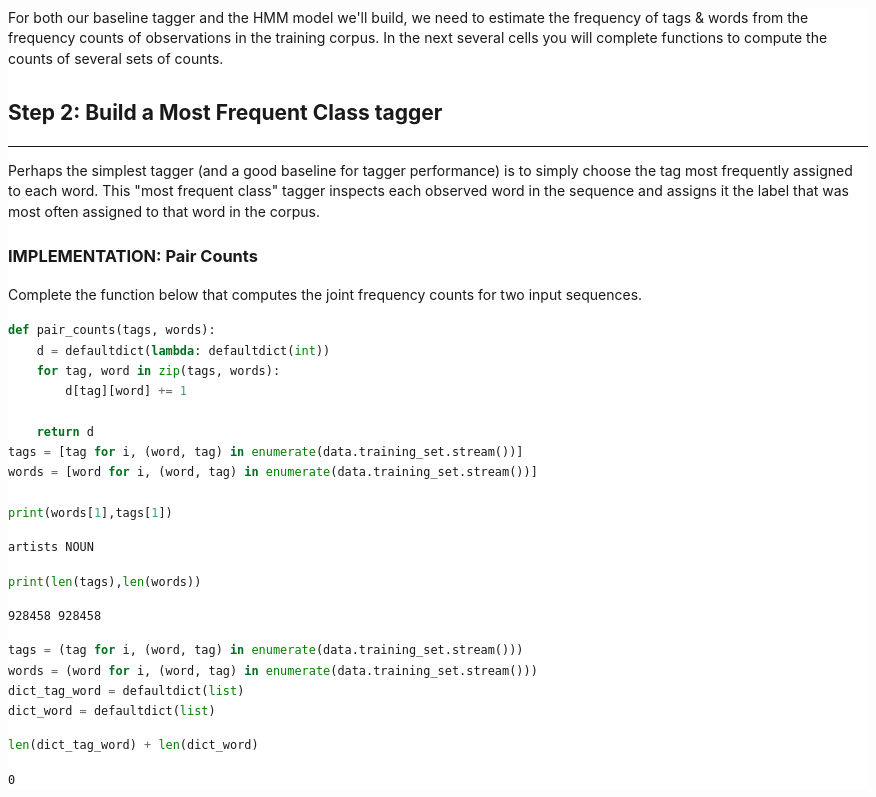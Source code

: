 

For both our baseline tagger and the HMM model we'll build, we need to estimate the frequency of tags & words from the frequency counts of observations in the training corpus. In the next several cells you will complete functions to compute the counts of several sets of counts. 

## Step 2: Build a Most Frequent Class tagger
---

Perhaps the simplest tagger (and a good baseline for tagger performance) is to simply choose the tag most frequently assigned to each word. This "most frequent class" tagger inspects each observed word in the sequence and assigns it the label that was most often assigned to that word in the corpus.

### IMPLEMENTATION: Pair Counts

Complete the function below that computes the joint frequency counts for two input sequences.


```python
def pair_counts(tags, words):
    d = defaultdict(lambda: defaultdict(int))
    for tag, word in zip(tags, words):
        d[tag][word] += 1
        
    return d
tags = [tag for i, (word, tag) in enumerate(data.training_set.stream())]
words = [word for i, (word, tag) in enumerate(data.training_set.stream())]

print(words[1],tags[1])
```

    artists NOUN



```python
print(len(tags),len(words))
```

    928458 928458



```python
tags = (tag for i, (word, tag) in enumerate(data.training_set.stream()))
words = (word for i, (word, tag) in enumerate(data.training_set.stream()))
dict_tag_word = defaultdict(list)
dict_word = defaultdict(list)

```


```python
len(dict_tag_word) + len(dict_word)
```




    0
